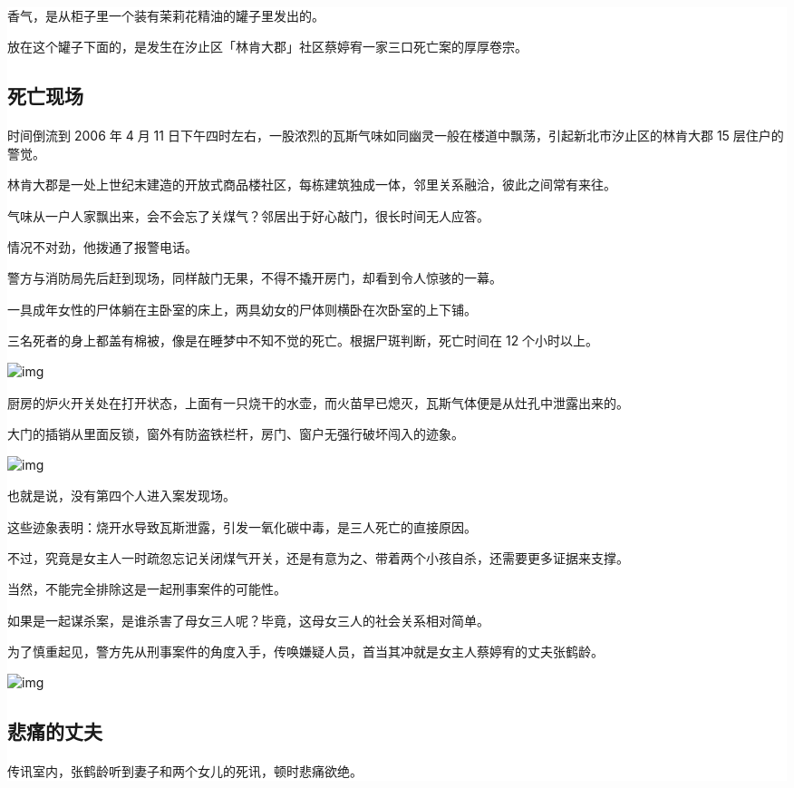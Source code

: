 
香气，是从柜子里一个装有茉莉花精油的罐子里发出的。


放在这个罐子下面的，是发生在汐止区「林肯大郡」社区蔡婷宥一家三口死亡案的厚厚卷宗。


死亡现场
----


时间倒流到 2006 年 4 月 11 日下午四时左右，一股浓烈的瓦斯气味如同幽灵一般在楼道中飘荡，引起新北市汐止区的林肯大郡 15 层住户的警觉。


林肯大郡是一处上世纪末建造的开放式商品楼社区，每栋建筑独成一体，邻里关系融洽，彼此之间常有来往。


气味从一户人家飘出来，会不会忘了关煤气？邻居出于好心敲门，很长时间无人应答。


情况不对劲，他拨通了报警电话。


警方与消防局先后赶到现场，同样敲门无果，不得不撬开房门，却看到令人惊骇的一幕。


一具成年女性的尸体躺在主卧室的床上，两具幼女的尸体则横卧在次卧室的上下铺。


三名死者的身上都盖有棉被，像是在睡梦中不知不觉的死亡。根据尸斑判断，死亡时间在 12 个小时以上。


![img](https://picx.zhimg.com/v2-1da868428ded3421295e6ce09e02803f.webp)

厨房的炉火开关处在打开状态，上面有一只烧干的水壶，而火苗早已熄灭，瓦斯气体便是从灶孔中泄露出来的。


大门的插销从里面反锁，窗外有防盗铁栏杆，房门、窗户无强行破坏闯入的迹象。


![img](https://picx.zhimg.com/v2-03796a784a4020cb6006d407baa00464.webp)

也就是说，没有第四个人进入案发现场。


这些迹象表明：烧开水导致瓦斯泄露，引发一氧化碳中毒，是三人死亡的直接原因。


不过，究竟是女主人一时疏忽忘记关闭煤气开关，还是有意为之、带着两个小孩自杀，还需要更多证据来支撑。


当然，不能完全排除这是一起刑事案件的可能性。


如果是一起谋杀案，是谁杀害了母女三人呢？毕竟，这母女三人的社会关系相对简单。


为了慎重起见，警方先从刑事案件的角度入手，传唤嫌疑人员，首当其冲就是女主人蔡婷宥的丈夫张鹤龄。


![img](https://pic1.zhimg.com/v2-dc5271fee5fc5682bee626c64caeb6c1.webp)

悲痛的丈夫
-----


传讯室内，张鹤龄听到妻子和两个女儿的死讯，顿时悲痛欲绝。
